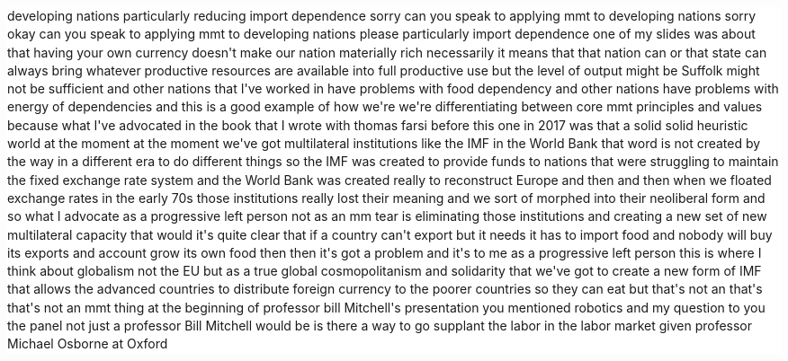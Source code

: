 developing nations particularly reducing
import dependence
sorry can you speak to applying mmt to
developing nations sorry okay can you
speak to applying mmt to developing
nations please
particularly import dependence one of my
slides was about that having your own
currency doesn't make our nation
materially rich necessarily it means
that that nation can or that state can
always bring whatever productive
resources are available into full
productive use but the level of output
might be Suffolk might not be sufficient
and other nations that I've worked in
have problems with food dependency and
other nations have problems with energy
of dependencies and
this is a good example of how we're
we're differentiating between core mmt
principles and values because what I've
advocated in the book that I wrote with
thomas farsi before this one in 2017 was
that a solid solid heuristic world at
the moment at the moment we've got
multilateral institutions like the IMF
in the World Bank that word is not
created by the way in a different era to
do different things so the IMF was
created to provide funds to nations that
were struggling to maintain the fixed
exchange rate system and the World Bank
was created really to reconstruct Europe
and then and then when we floated
exchange rates in the early 70s those
institutions really lost their meaning
and we sort of morphed into their
neoliberal form and so what I advocate
as a progressive left person not as an
mm tear is eliminating those
institutions and creating a new set of
new multilateral capacity that would
it's quite clear that if a country can't
export but it needs it has to import
food and nobody will buy its exports and
account grow its own food then then it's
got a problem and it's to me as a
progressive left person this is where I
think about globalism not the EU but as
a true global cosmopolitanism and
solidarity that we've got to create a
new form of IMF that allows the advanced
countries to distribute foreign currency
to the poorer countries so they can eat
but that's not an that's that's not an
mmt thing
at the beginning of professor bill
Mitchell's presentation you mentioned
robotics and my question to you the
panel not just a professor Bill Mitchell
would be is there a way to go supplant
the labor in the labor market given
professor Michael Osborne at Oxford